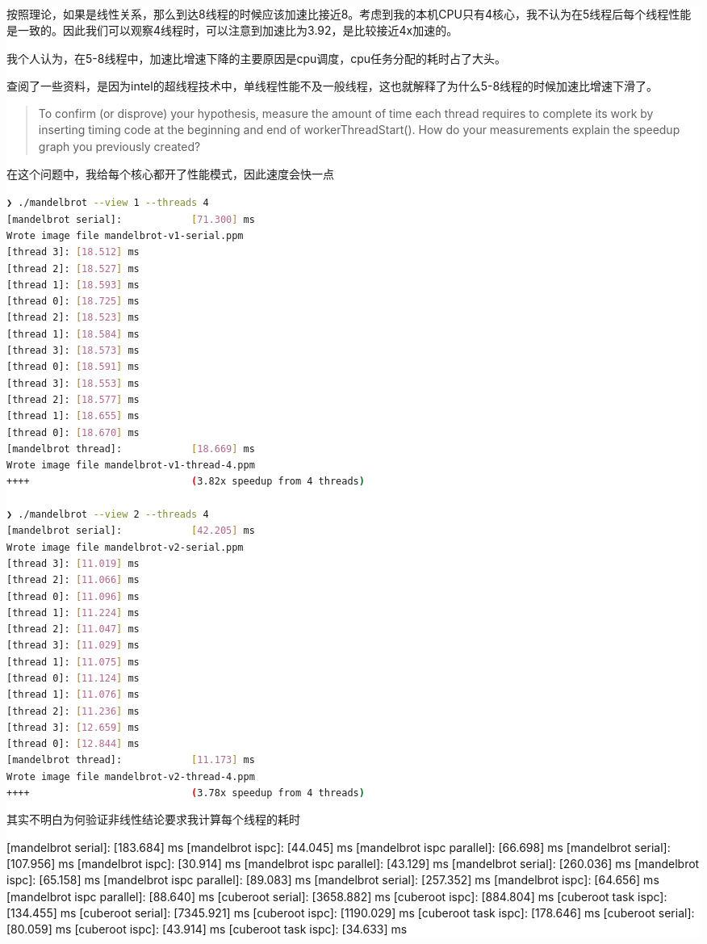 按照理论，如果是线性关系，那么到达8线程的时候应该加速比接近8。考虑到我的本机CPU只有4核心，我不认为在5线程后每个线程性能是一致的。因此我们可以观察4线程时，可以注意到加速比为3.92，是比较接近4x加速的。

我个人认为，在5-8线程中，加速比增速下降的主要原因是cpu调度，cpu任务分配的耗时占了大头。

查阅了一些资料，是因为intel的超线程技术中，单线程性能不及一般线程，这也就解释了为什么5-8线程的时候加速比增速下滑了。

> To confirm (or disprove) your hypothesis, measure the amount of time each thread requires to complete its work by inserting timing code at the beginning and end of workerThreadStart(). How do your measurements explain the speedup graph you previously created?

在这个问题中，我给每个核心都开了性能模式，因此速度会快一点

```bash
❯ ./mandelbrot --view 1 --threads 4
[mandelbrot serial]:            [71.300] ms
Wrote image file mandelbrot-v1-serial.ppm
[thread 3]: [18.512] ms
[thread 2]: [18.527] ms
[thread 1]: [18.593] ms
[thread 0]: [18.725] ms
[thread 2]: [18.523] ms
[thread 1]: [18.584] ms
[thread 3]: [18.573] ms
[thread 0]: [18.591] ms
[thread 3]: [18.553] ms
[thread 2]: [18.577] ms
[thread 1]: [18.655] ms
[thread 0]: [18.670] ms
[mandelbrot thread]:            [18.669] ms
Wrote image file mandelbrot-v1-thread-4.ppm
++++                            (3.82x speedup from 4 threads)

❯ ./mandelbrot --view 2 --threads 4
[mandelbrot serial]:            [42.205] ms
Wrote image file mandelbrot-v2-serial.ppm
[thread 3]: [11.019] ms
[thread 2]: [11.066] ms
[thread 0]: [11.096] ms
[thread 1]: [11.224] ms
[thread 2]: [11.047] ms
[thread 3]: [11.029] ms
[thread 1]: [11.075] ms
[thread 0]: [11.124] ms
[thread 1]: [11.076] ms
[thread 2]: [11.236] ms
[thread 3]: [12.659] ms
[thread 0]: [12.844] ms
[mandelbrot thread]:            [11.173] ms
Wrote image file mandelbrot-v2-thread-4.ppm
++++                            (3.78x speedup from 4 threads)
```

其实不明白为何验证非线性结论要求我计算每个线程的耗时


[mandelbrot serial]:            [183.684] ms
[mandelbrot ispc]:              [44.045] ms
[mandelbrot ispc parallel]:             [66.698] ms
[mandelbrot serial]:            [107.956] ms
[mandelbrot ispc]:              [30.914] ms
[mandelbrot ispc parallel]:             [43.129] ms
[mandelbrot serial]:            [260.036] ms
[mandelbrot ispc]:              [65.158] ms
[mandelbrot ispc parallel]:             [89.083] ms
[mandelbrot serial]:            [257.352] ms
[mandelbrot ispc]:              [64.656] ms
[mandelbrot ispc parallel]:             [88.640] ms
[cuberoot serial]:              [3658.882] ms
[cuberoot ispc]:                [884.804] ms
[cuberoot task ispc]:   [134.455] ms
[cuberoot serial]:              [7345.921] ms
[cuberoot ispc]:                [1190.029] ms
[cuberoot task ispc]:   [178.646] ms
[cuberoot serial]:              [80.059] ms
[cuberoot ispc]:                [43.914] ms
[cuberoot task ispc]:   [34.633] ms